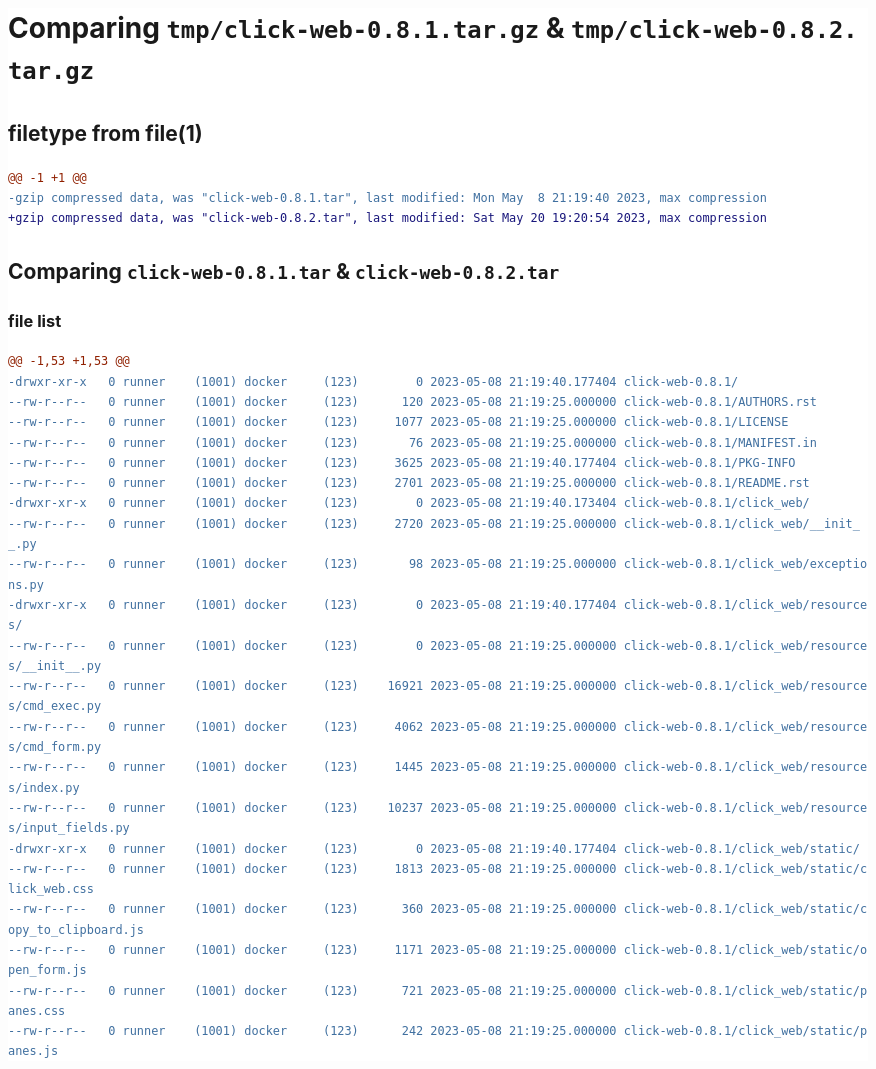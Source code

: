 # Comparing `tmp/click-web-0.8.1.tar.gz` & `tmp/click-web-0.8.2.tar.gz`

## filetype from file(1)

```diff
@@ -1 +1 @@
-gzip compressed data, was "click-web-0.8.1.tar", last modified: Mon May  8 21:19:40 2023, max compression
+gzip compressed data, was "click-web-0.8.2.tar", last modified: Sat May 20 19:20:54 2023, max compression
```

## Comparing `click-web-0.8.1.tar` & `click-web-0.8.2.tar`

### file list

```diff
@@ -1,53 +1,53 @@
-drwxr-xr-x   0 runner    (1001) docker     (123)        0 2023-05-08 21:19:40.177404 click-web-0.8.1/
--rw-r--r--   0 runner    (1001) docker     (123)      120 2023-05-08 21:19:25.000000 click-web-0.8.1/AUTHORS.rst
--rw-r--r--   0 runner    (1001) docker     (123)     1077 2023-05-08 21:19:25.000000 click-web-0.8.1/LICENSE
--rw-r--r--   0 runner    (1001) docker     (123)       76 2023-05-08 21:19:25.000000 click-web-0.8.1/MANIFEST.in
--rw-r--r--   0 runner    (1001) docker     (123)     3625 2023-05-08 21:19:40.177404 click-web-0.8.1/PKG-INFO
--rw-r--r--   0 runner    (1001) docker     (123)     2701 2023-05-08 21:19:25.000000 click-web-0.8.1/README.rst
-drwxr-xr-x   0 runner    (1001) docker     (123)        0 2023-05-08 21:19:40.173404 click-web-0.8.1/click_web/
--rw-r--r--   0 runner    (1001) docker     (123)     2720 2023-05-08 21:19:25.000000 click-web-0.8.1/click_web/__init__.py
--rw-r--r--   0 runner    (1001) docker     (123)       98 2023-05-08 21:19:25.000000 click-web-0.8.1/click_web/exceptions.py
-drwxr-xr-x   0 runner    (1001) docker     (123)        0 2023-05-08 21:19:40.177404 click-web-0.8.1/click_web/resources/
--rw-r--r--   0 runner    (1001) docker     (123)        0 2023-05-08 21:19:25.000000 click-web-0.8.1/click_web/resources/__init__.py
--rw-r--r--   0 runner    (1001) docker     (123)    16921 2023-05-08 21:19:25.000000 click-web-0.8.1/click_web/resources/cmd_exec.py
--rw-r--r--   0 runner    (1001) docker     (123)     4062 2023-05-08 21:19:25.000000 click-web-0.8.1/click_web/resources/cmd_form.py
--rw-r--r--   0 runner    (1001) docker     (123)     1445 2023-05-08 21:19:25.000000 click-web-0.8.1/click_web/resources/index.py
--rw-r--r--   0 runner    (1001) docker     (123)    10237 2023-05-08 21:19:25.000000 click-web-0.8.1/click_web/resources/input_fields.py
-drwxr-xr-x   0 runner    (1001) docker     (123)        0 2023-05-08 21:19:40.177404 click-web-0.8.1/click_web/static/
--rw-r--r--   0 runner    (1001) docker     (123)     1813 2023-05-08 21:19:25.000000 click-web-0.8.1/click_web/static/click_web.css
--rw-r--r--   0 runner    (1001) docker     (123)      360 2023-05-08 21:19:25.000000 click-web-0.8.1/click_web/static/copy_to_clipboard.js
--rw-r--r--   0 runner    (1001) docker     (123)     1171 2023-05-08 21:19:25.000000 click-web-0.8.1/click_web/static/open_form.js
--rw-r--r--   0 runner    (1001) docker     (123)      721 2023-05-08 21:19:25.000000 click-web-0.8.1/click_web/static/panes.css
--rw-r--r--   0 runner    (1001) docker     (123)      242 2023-05-08 21:19:25.000000 click-web-0.8.1/click_web/static/panes.js
```